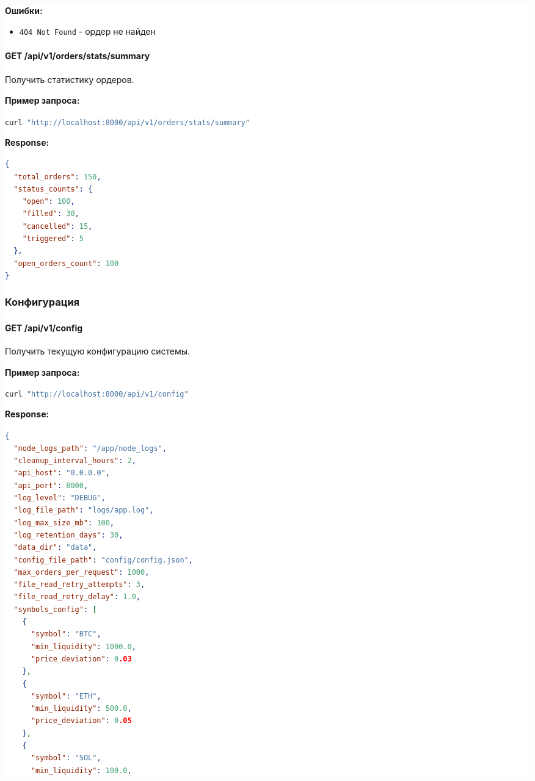 **Ошибки:**
- `404 Not Found` - ордер не найден

#### GET /api/v1/orders/stats/summary

Получить статистику ордеров.

**Пример запроса:**
```bash
curl "http://localhost:8000/api/v1/orders/stats/summary"
```

**Response:**
```json
{
  "total_orders": 150,
  "status_counts": {
    "open": 100,
    "filled": 30,
    "cancelled": 15,
    "triggered": 5
  },
  "open_orders_count": 100
}
```

### Конфигурация

#### GET /api/v1/config

Получить текущую конфигурацию системы.

**Пример запроса:**
```bash
curl "http://localhost:8000/api/v1/config"
```

**Response:**
```json
{
  "node_logs_path": "/app/node_logs",
  "cleanup_interval_hours": 2,
  "api_host": "0.0.0.0",
  "api_port": 8000,
  "log_level": "DEBUG",
  "log_file_path": "logs/app.log",
  "log_max_size_mb": 100,
  "log_retention_days": 30,
  "data_dir": "data",
  "config_file_path": "config/config.json",
  "max_orders_per_request": 1000,
  "file_read_retry_attempts": 3,
  "file_read_retry_delay": 1.0,
  "symbols_config": [
    {
      "symbol": "BTC",
      "min_liquidity": 1000.0,
      "price_deviation": 0.03
    },
    {
      "symbol": "ETH", 
      "min_liquidity": 500.0,
      "price_deviation": 0.05
    },
    {
      "symbol": "SOL",
      "min_liquidity": 100.0,
```